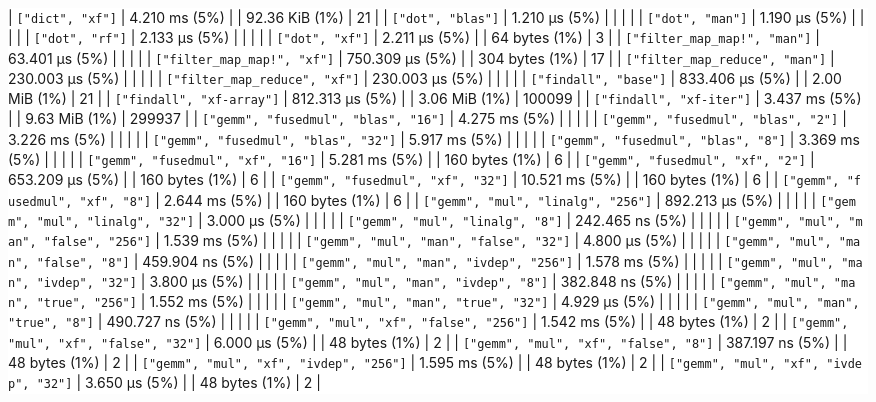 | `["dict", "xf"]`                         |   4.210 ms (5%) |         |  92.36 KiB (1%) |          21 |
| `["dot", "blas"]`                        |   1.210 μs (5%) |         |                 |             |
| `["dot", "man"]`                         |   1.190 μs (5%) |         |                 |             |
| `["dot", "rf"]`                          |   2.133 μs (5%) |         |                 |             |
| `["dot", "xf"]`                          |   2.211 μs (5%) |         |   64 bytes (1%) |           3 |
| `["filter_map_map!", "man"]`             |  63.401 μs (5%) |         |                 |             |
| `["filter_map_map!", "xf"]`              | 750.309 μs (5%) |         |  304 bytes (1%) |          17 |
| `["filter_map_reduce", "man"]`           | 230.003 μs (5%) |         |                 |             |
| `["filter_map_reduce", "xf"]`            | 230.003 μs (5%) |         |                 |             |
| `["findall", "base"]`                    | 833.406 μs (5%) |         |   2.00 MiB (1%) |          21 |
| `["findall", "xf-array"]`                | 812.313 μs (5%) |         |   3.06 MiB (1%) |      100099 |
| `["findall", "xf-iter"]`                 |   3.437 ms (5%) |         |   9.63 MiB (1%) |      299937 |
| `["gemm", "fusedmul", "blas", "16"]`     |   4.275 ms (5%) |         |                 |             |
| `["gemm", "fusedmul", "blas", "2"]`      |   3.226 ms (5%) |         |                 |             |
| `["gemm", "fusedmul", "blas", "32"]`     |   5.917 ms (5%) |         |                 |             |
| `["gemm", "fusedmul", "blas", "8"]`      |   3.369 ms (5%) |         |                 |             |
| `["gemm", "fusedmul", "xf", "16"]`       |   5.281 ms (5%) |         |  160 bytes (1%) |           6 |
| `["gemm", "fusedmul", "xf", "2"]`        | 653.209 μs (5%) |         |  160 bytes (1%) |           6 |
| `["gemm", "fusedmul", "xf", "32"]`       |  10.521 ms (5%) |         |  160 bytes (1%) |           6 |
| `["gemm", "fusedmul", "xf", "8"]`        |   2.644 ms (5%) |         |  160 bytes (1%) |           6 |
| `["gemm", "mul", "linalg", "256"]`       | 892.213 μs (5%) |         |                 |             |
| `["gemm", "mul", "linalg", "32"]`        |   3.000 μs (5%) |         |                 |             |
| `["gemm", "mul", "linalg", "8"]`         | 242.465 ns (5%) |         |                 |             |
| `["gemm", "mul", "man", "false", "256"]` |   1.539 ms (5%) |         |                 |             |
| `["gemm", "mul", "man", "false", "32"]`  |   4.800 μs (5%) |         |                 |             |
| `["gemm", "mul", "man", "false", "8"]`   | 459.904 ns (5%) |         |                 |             |
| `["gemm", "mul", "man", "ivdep", "256"]` |   1.578 ms (5%) |         |                 |             |
| `["gemm", "mul", "man", "ivdep", "32"]`  |   3.800 μs (5%) |         |                 |             |
| `["gemm", "mul", "man", "ivdep", "8"]`   | 382.848 ns (5%) |         |                 |             |
| `["gemm", "mul", "man", "true", "256"]`  |   1.552 ms (5%) |         |                 |             |
| `["gemm", "mul", "man", "true", "32"]`   |   4.929 μs (5%) |         |                 |             |
| `["gemm", "mul", "man", "true", "8"]`    | 490.727 ns (5%) |         |                 |             |
| `["gemm", "mul", "xf", "false", "256"]`  |   1.542 ms (5%) |         |   48 bytes (1%) |           2 |
| `["gemm", "mul", "xf", "false", "32"]`   |   6.000 μs (5%) |         |   48 bytes (1%) |           2 |
| `["gemm", "mul", "xf", "false", "8"]`    | 387.197 ns (5%) |         |   48 bytes (1%) |           2 |
| `["gemm", "mul", "xf", "ivdep", "256"]`  |   1.595 ms (5%) |         |   48 bytes (1%) |           2 |
| `["gemm", "mul", "xf", "ivdep", "32"]`   |   3.650 μs (5%) |         |   48 bytes (1%) |           2 |